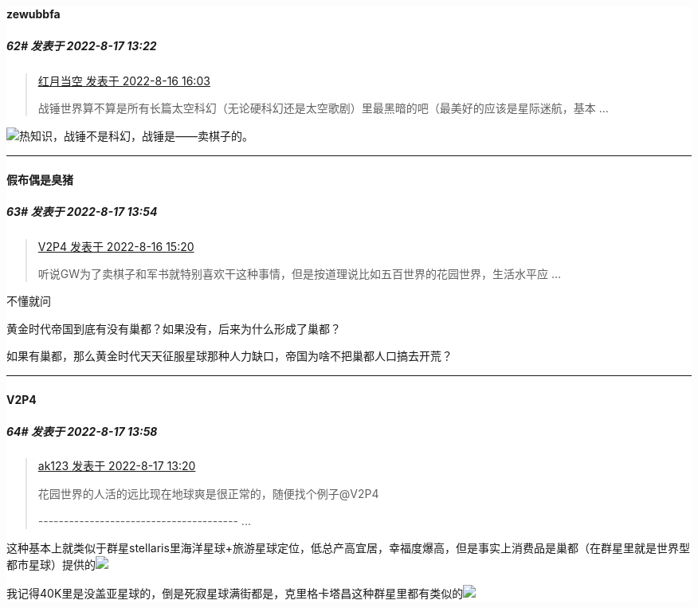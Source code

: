 ####  zewubbfa  
##### 62#       发表于 2022-8-17 13:22

<blockquote><a href="httphttps://bbs.saraba1st.com/2b/forum.php?mod=redirect&amp;goto=findpost&amp;pid=57089688&amp;ptid=2087239" target="_blank">红月当空 发表于 2022-8-16 16:03</a>

战锤世界算不算是所有长篇太空科幻（无论硬科幻还是太空歌剧）里最黑暗的吧（最美好的应该是星际迷航，基本 ...</blockquote>
<img src="https://static.saraba1st.com/image/smiley/face2017/053.png" referrerpolicy="no-referrer">热知识，战锤不是科幻，战锤是——卖棋子的。



*****

####  假布偶是臭猪  
##### 63#       发表于 2022-8-17 13:54

<blockquote><a href="httphttps://bbs.saraba1st.com/2b/forum.php?mod=redirect&amp;goto=findpost&amp;pid=57089220&amp;ptid=2087239" target="_blank">V2P4 发表于 2022-8-16 15:20</a>

听说GW为了卖棋子和军书就特别喜欢干这种事情，但是按道理说比如五百世界的花园世界，生活水平应 ...</blockquote>
不懂就问

黄金时代帝国到底有没有巢都？如果没有，后来为什么形成了巢都？

如果有巢都，那么黄金时代天天征服星球那种人力缺口，帝国为啥不把巢都人口搞去开荒？

*****

####  V2P4  
##### 64#       发表于 2022-8-17 13:58

<blockquote><a href="httphttps://bbs.saraba1st.com/2b/forum.php?mod=redirect&amp;goto=findpost&amp;pid=57102461&amp;ptid=2087239" target="_blank">ak123 发表于 2022-8-17 13:20</a>

花园世界的人活的远比现在地球爽是很正常的，随便找个例子@V2P4

--------------------------------------- ...</blockquote>
这种基本上就类似于群星stellaris里海洋星球+旅游星球定位，低总产高宜居，幸福度爆高，但是事实上消费品是巢都（在群星里就是世界型都市星球）提供的<img src="https://static.saraba1st.com/image/smiley/face2017/015.png" referrerpolicy="no-referrer">

我记得40K里是没盖亚星球的，倒是死寂星球满街都是，克里格卡塔昌这种群星里都有类似的<img src="https://static.saraba1st.com/image/smiley/face2017/001.png" referrerpolicy="no-referrer">

